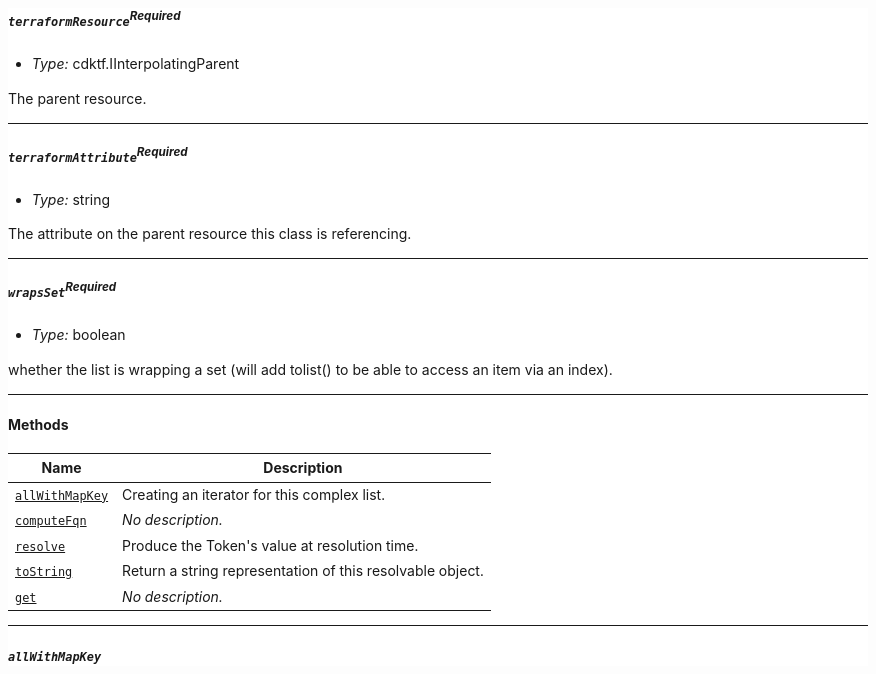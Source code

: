
##### `terraformResource`<sup>Required</sup> <a name="terraformResource" id="@cdktf/provider-databricks.dataDatabricksFeatureEngineeringFeature.DataDatabricksFeatureEngineeringFeatureFunctionExtraParametersList.Initializer.parameter.terraformResource"></a>

- *Type:* cdktf.IInterpolatingParent

The parent resource.

---

##### `terraformAttribute`<sup>Required</sup> <a name="terraformAttribute" id="@cdktf/provider-databricks.dataDatabricksFeatureEngineeringFeature.DataDatabricksFeatureEngineeringFeatureFunctionExtraParametersList.Initializer.parameter.terraformAttribute"></a>

- *Type:* string

The attribute on the parent resource this class is referencing.

---

##### `wrapsSet`<sup>Required</sup> <a name="wrapsSet" id="@cdktf/provider-databricks.dataDatabricksFeatureEngineeringFeature.DataDatabricksFeatureEngineeringFeatureFunctionExtraParametersList.Initializer.parameter.wrapsSet"></a>

- *Type:* boolean

whether the list is wrapping a set (will add tolist() to be able to access an item via an index).

---

#### Methods <a name="Methods" id="Methods"></a>

| **Name** | **Description** |
| --- | --- |
| <code><a href="#@cdktf/provider-databricks.dataDatabricksFeatureEngineeringFeature.DataDatabricksFeatureEngineeringFeatureFunctionExtraParametersList.allWithMapKey">allWithMapKey</a></code> | Creating an iterator for this complex list. |
| <code><a href="#@cdktf/provider-databricks.dataDatabricksFeatureEngineeringFeature.DataDatabricksFeatureEngineeringFeatureFunctionExtraParametersList.computeFqn">computeFqn</a></code> | *No description.* |
| <code><a href="#@cdktf/provider-databricks.dataDatabricksFeatureEngineeringFeature.DataDatabricksFeatureEngineeringFeatureFunctionExtraParametersList.resolve">resolve</a></code> | Produce the Token's value at resolution time. |
| <code><a href="#@cdktf/provider-databricks.dataDatabricksFeatureEngineeringFeature.DataDatabricksFeatureEngineeringFeatureFunctionExtraParametersList.toString">toString</a></code> | Return a string representation of this resolvable object. |
| <code><a href="#@cdktf/provider-databricks.dataDatabricksFeatureEngineeringFeature.DataDatabricksFeatureEngineeringFeatureFunctionExtraParametersList.get">get</a></code> | *No description.* |

---

##### `allWithMapKey` <a name="allWithMapKey" id="@cdktf/provider-databricks.dataDatabricksFeatureEngineeringFeature.DataDatabricksFeatureEngineeringFeatureFunctionExtraParametersList.allWithMapKey"></a>
